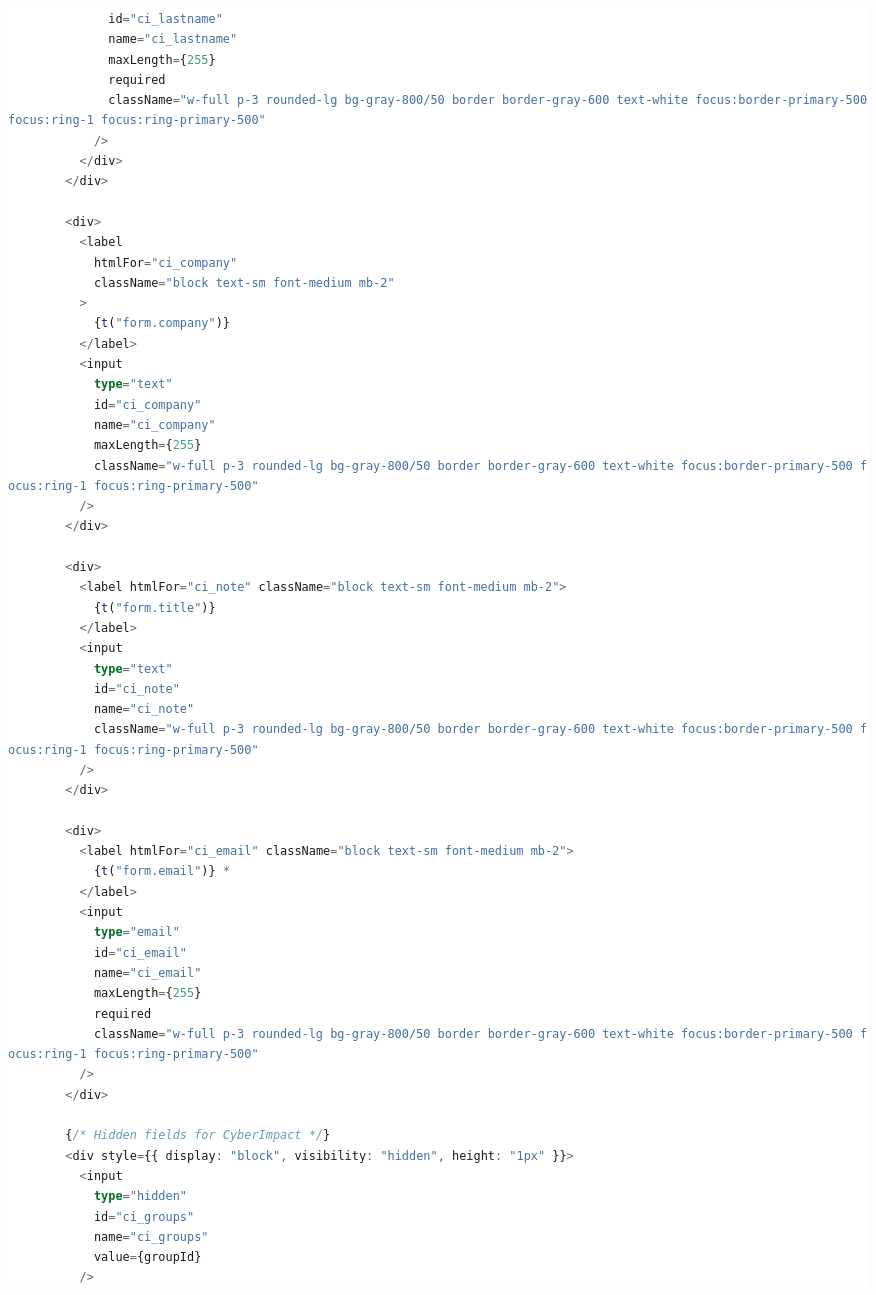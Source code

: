 ```typescript
              id="ci_lastname"
              name="ci_lastname"
              maxLength={255}
              required
              className="w-full p-3 rounded-lg bg-gray-800/50 border border-gray-600 text-white focus:border-primary-500 focus:ring-1 focus:ring-primary-500"
            />
          </div>
        </div>

        <div>
          <label
            htmlFor="ci_company"
            className="block text-sm font-medium mb-2"
          >
            {t("form.company")}
          </label>
          <input
            type="text"
            id="ci_company"
            name="ci_company"
            maxLength={255}
            className="w-full p-3 rounded-lg bg-gray-800/50 border border-gray-600 text-white focus:border-primary-500 focus:ring-1 focus:ring-primary-500"
          />
        </div>

        <div>
          <label htmlFor="ci_note" className="block text-sm font-medium mb-2">
            {t("form.title")}
          </label>
          <input
            type="text"
            id="ci_note"
            name="ci_note"
            className="w-full p-3 rounded-lg bg-gray-800/50 border border-gray-600 text-white focus:border-primary-500 focus:ring-1 focus:ring-primary-500"
          />
        </div>

        <div>
          <label htmlFor="ci_email" className="block text-sm font-medium mb-2">
            {t("form.email")} *
          </label>
          <input
            type="email"
            id="ci_email"
            name="ci_email"
            maxLength={255}
            required
            className="w-full p-3 rounded-lg bg-gray-800/50 border border-gray-600 text-white focus:border-primary-500 focus:ring-1 focus:ring-primary-500"
          />
        </div>

        {/* Hidden fields for CyberImpact */}
        <div style={{ display: "block", visibility: "hidden", height: "1px" }}>
          <input
            type="hidden"
            id="ci_groups"
            name="ci_groups"
            value={groupId}
          />
```